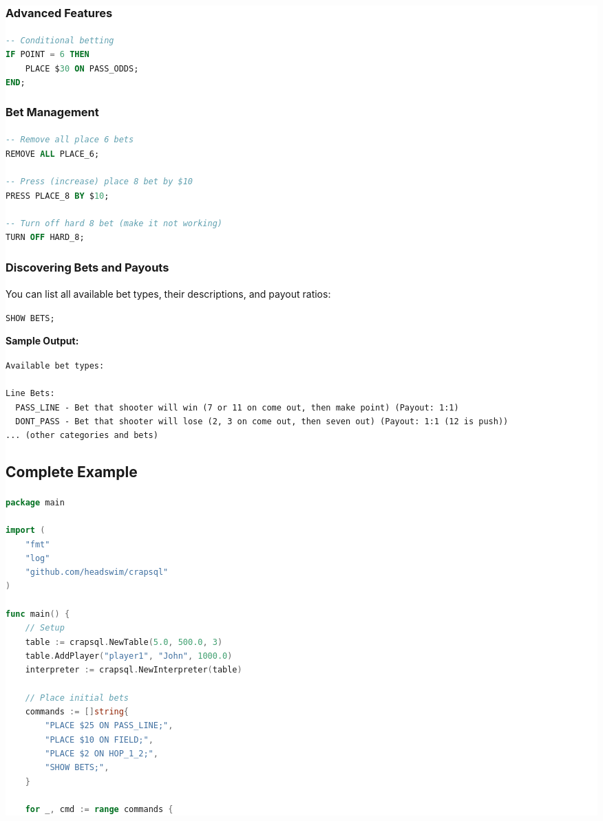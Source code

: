 ### Advanced Features
```sql
-- Conditional betting
IF POINT = 6 THEN
    PLACE $30 ON PASS_ODDS;
END;
```

### Bet Management
```sql
-- Remove all place 6 bets
REMOVE ALL PLACE_6;

-- Press (increase) place 8 bet by $10
PRESS PLACE_8 BY $10;

-- Turn off hard 8 bet (make it not working)
TURN OFF HARD_8;
```

### Discovering Bets and Payouts

You can list all available bet types, their descriptions, and payout ratios:

```sql
SHOW BETS;
```

**Sample Output:**
```
Available bet types:

Line Bets:
  PASS_LINE - Bet that shooter will win (7 or 11 on come out, then make point) (Payout: 1:1)
  DONT_PASS - Bet that shooter will lose (2, 3 on come out, then seven out) (Payout: 1:1 (12 is push))
... (other categories and bets)
```

## Complete Example

```go
package main

import (
    "fmt"
    "log"
    "github.com/headswim/crapsql"
)

func main() {
    // Setup
    table := crapsql.NewTable(5.0, 500.0, 3)
    table.AddPlayer("player1", "John", 1000.0)
    interpreter := crapsql.NewInterpreter(table)
    
    // Place initial bets
    commands := []string{
        "PLACE $25 ON PASS_LINE;",
        "PLACE $10 ON FIELD;",
        "PLACE $2 ON HOP_1_2;",
        "SHOW BETS;",
    }
    
    for _, cmd := range commands {
```